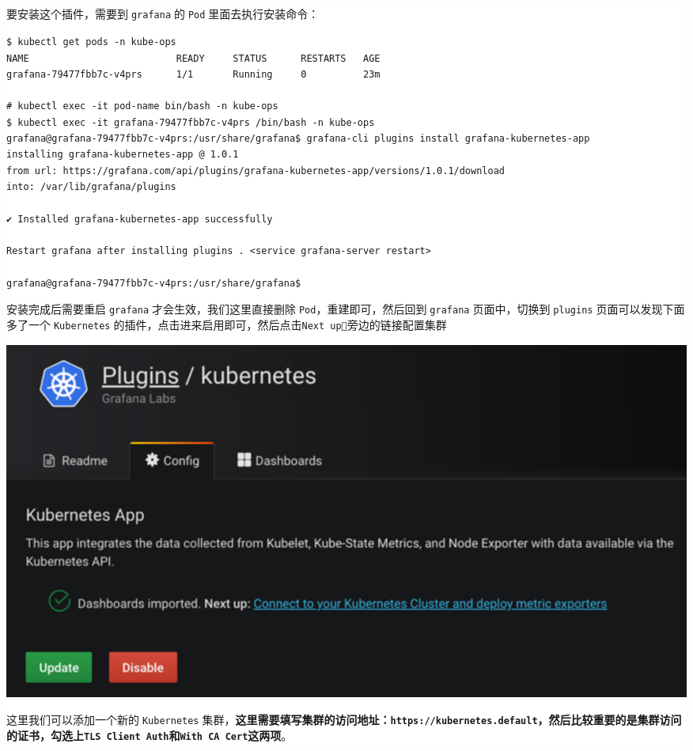 
要安装这个插件，需要到 `grafana` 的 `Pod` 里面去执行安装命令：

```
$ kubectl get pods -n kube-ops
NAME                          READY     STATUS      RESTARTS   AGE
grafana-79477fbb7c-v4prs      1/1       Running     0          23m

# kubectl exec -it pod-name bin/bash -n kube-ops
$ kubectl exec -it grafana-79477fbb7c-v4prs /bin/bash -n kube-ops
grafana@grafana-79477fbb7c-v4prs:/usr/share/grafana$ grafana-cli plugins install grafana-kubernetes-app
installing grafana-kubernetes-app @ 1.0.1
from url: https://grafana.com/api/plugins/grafana-kubernetes-app/versions/1.0.1/download
into: /var/lib/grafana/plugins

✔ Installed grafana-kubernetes-app successfully

Restart grafana after installing plugins . <service grafana-server restart>

grafana@grafana-79477fbb7c-v4prs:/usr/share/grafana$

```

安装完成后需要重启 `grafana` 才会生效，我们这里直接删除 `Pod`，重建即可，然后回到 `grafana` 页面中，切换到 `plugins` 页面可以发现下面多了一个 `Kubernetes` 的插件，点击进来启用即可，然后点击`Next up`旁边的链接配置集群

![Alt Image Text](images/8_13.jpg "body image")

这里我们可以添加一个新的 `Kubernetes` 集群，**这里需要填写集群的访问地址：`https://kubernetes.default`，然后比较重要的是集群访问的证书，勾选上`TLS Client Auth`和`With CA Cert`这两项**。
